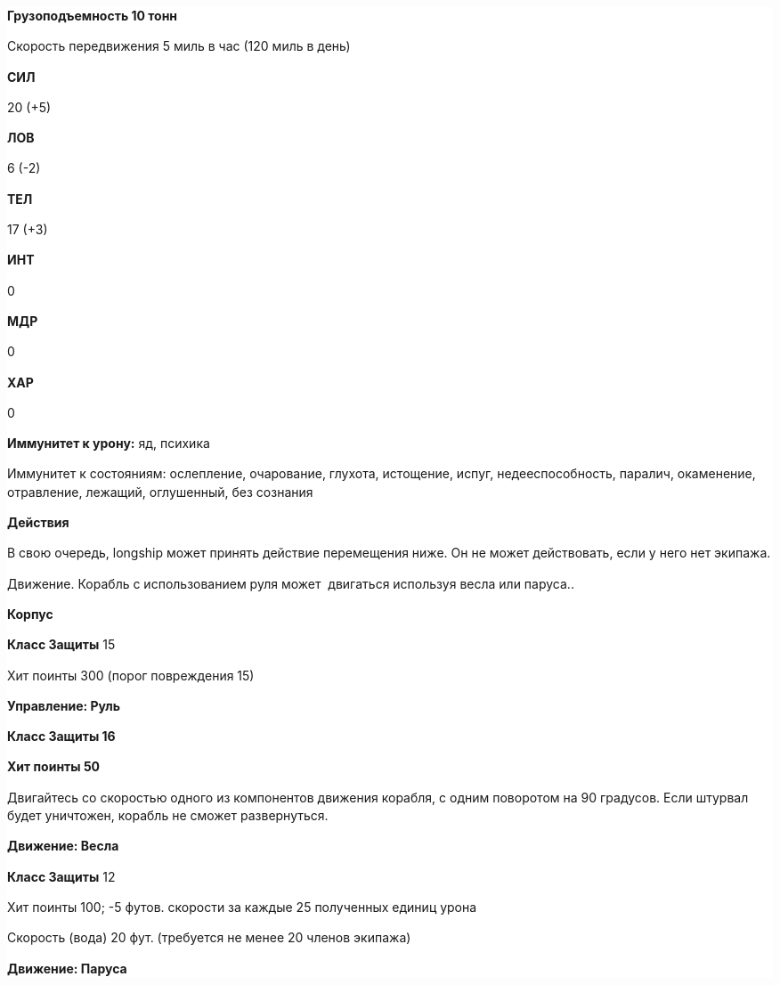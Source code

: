 **Грузоподъемность 10 тонн**

Скорость передвижения 5 миль в час (120 миль в день)

**СИЛ**

20 (+5)

**ЛОВ**

6 (-2)

**ТЕЛ**

17 (+3)

**ИНТ**

0

**МДР**

0

**ХАР**

0

**Иммунитет к урону:** яд, психика

Иммунитет к состояниям: ослепление, очарование, глухота, истощение, испуг, недееспособность, паралич, окаменение, отравление, лежащий, оглушенный, без сознания

**Действия**

В свою очередь, longship может принять действие перемещения ниже. Он не может действовать, если у него нет экипажа.

Движение. Корабль с использованием руля может  двигаться используя весла или паруса..

**Корпус**

**Класс Защиты** 15

Хит поинты 300 (порог повреждения 15)

**Управление: Руль**

**Класс Защиты 16**

**Хит поинты 50**

Двигайтесь со скоростью одного из компонентов движения корабля, с одним поворотом на 90 градусов. Если штурвал будет уничтожен, корабль не сможет развернуться.

**Движение: Весла**

**Класс Защиты** 12

Хит поинты 100; -5 футов. скорости за каждые 25 полученных единиц урона

Скорость (вода) 20 фут. (требуется не менее 20 членов экипажа)

**Движение: Паруса**
